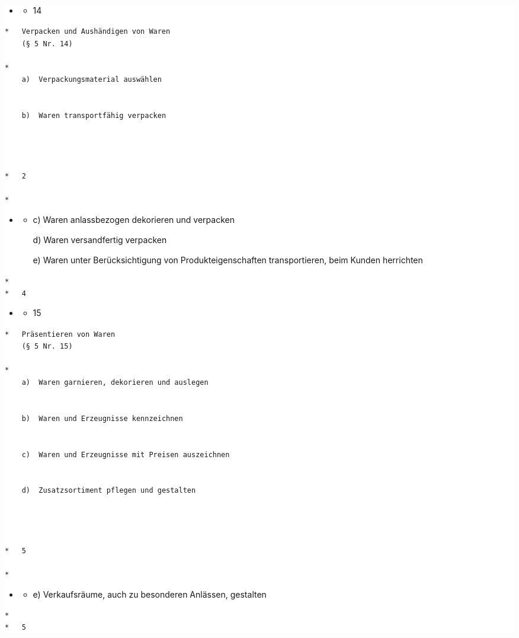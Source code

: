 *    *   14

    *   Verpacken und Aushändigen von Waren
        (§ 5 Nr. 14)

    *
        a)  Verpackungsmaterial auswählen


        b)  Waren transportfähig verpacken




    *   2

    *

*    *
        c)  Waren anlassbezogen dekorieren und verpacken


        d)  Waren versandfertig verpacken


        e)  Waren unter Berücksichtigung von Produkteigenschaften transportieren,
            beim Kunden herrichten




    *
    *   4


*    *   15

    *   Präsentieren von Waren
        (§ 5 Nr. 15)

    *
        a)  Waren garnieren, dekorieren und auslegen


        b)  Waren und Erzeugnisse kennzeichnen


        c)  Waren und Erzeugnisse mit Preisen auszeichnen


        d)  Zusatzsortiment pflegen und gestalten




    *   5

    *

*    *
        e)  Verkaufsräume, auch zu besonderen Anlässen, gestalten




    *
    *   5

